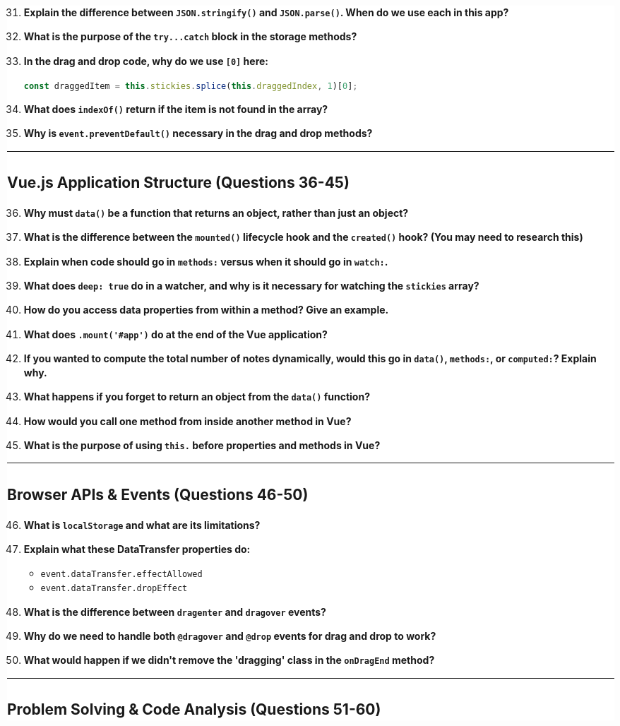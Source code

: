 31. **Explain the difference between `JSON.stringify()` and `JSON.parse()`. When do we use each in this app?**

32. **What is the purpose of the `try...catch` block in the storage methods?**

33. **In the drag and drop code, why do we use `[0]` here:**
    ```javascript
    const draggedItem = this.stickies.splice(this.draggedIndex, 1)[0];
    ```

34. **What does `indexOf()` return if the item is not found in the array?**

35. **Why is `event.preventDefault()` necessary in the drag and drop methods?**

---

## Vue.js Application Structure (Questions 36-45)

36. **Why must `data()` be a function that returns an object, rather than just an object?**

37. **What is the difference between the `mounted()` lifecycle hook and the `created()` hook? (You may need to research this)**

38. **Explain when code should go in `methods:` versus when it should go in `watch:`.**

39. **What does `deep: true` do in a watcher, and why is it necessary for watching the `stickies` array?**

40. **How do you access data properties from within a method? Give an example.**

41. **What does `.mount('#app')` do at the end of the Vue application?**

42. **If you wanted to compute the total number of notes dynamically, would this go in `data()`, `methods:`, or `computed:`? Explain why.**

43. **What happens if you forget to return an object from the `data()` function?**

44. **How would you call one method from inside another method in Vue?**

45. **What is the purpose of using `this.` before properties and methods in Vue?**

---

## Browser APIs & Events (Questions 46-50)

46. **What is `localStorage` and what are its limitations?**

47. **Explain what these DataTransfer properties do:**
    - `event.dataTransfer.effectAllowed`
    - `event.dataTransfer.dropEffect`

48. **What is the difference between `dragenter` and `dragover` events?**

49. **Why do we need to handle both `@dragover` and `@drop` events for drag and drop to work?**

50. **What would happen if we didn't remove the 'dragging' class in the `onDragEnd` method?**

---

## Problem Solving & Code Analysis (Questions 51-60)
